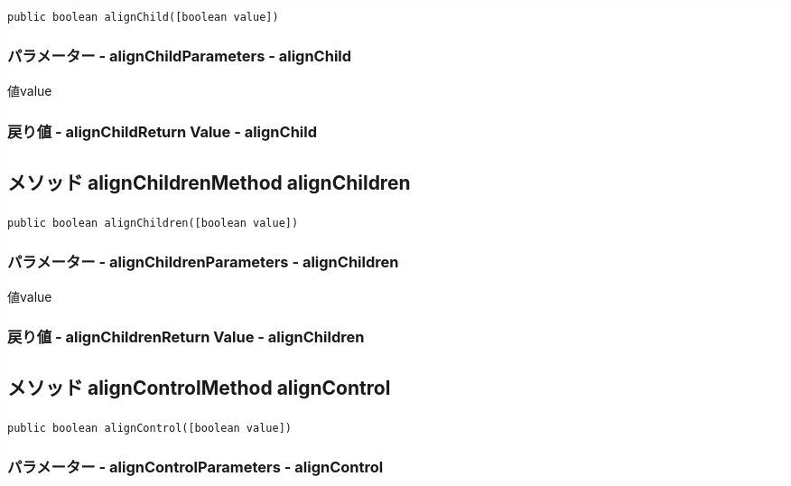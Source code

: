 ```xpp
public boolean alignChild([boolean value])
```

### <a name="parameters---alignchild"></a><span data-ttu-id="c6648-257">パラメーター - alignChild</span><span class="sxs-lookup"><span data-stu-id="c6648-257">Parameters - alignChild</span></span>

<span data-ttu-id="c6648-258">値</span><span class="sxs-lookup"><span data-stu-id="c6648-258">value</span></span>  

### <a name="return-value---alignchild"></a><span data-ttu-id="c6648-259">戻り値 - alignChild</span><span class="sxs-lookup"><span data-stu-id="c6648-259">Return Value - alignChild</span></span>

## <a name="method-alignchildren"></a><span data-ttu-id="c6648-260">メソッド alignChildren</span><span class="sxs-lookup"><span data-stu-id="c6648-260">Method alignChildren</span></span>

```xpp
public boolean alignChildren([boolean value])
```

### <a name="parameters---alignchildren"></a><span data-ttu-id="c6648-261">パラメーター - alignChildren</span><span class="sxs-lookup"><span data-stu-id="c6648-261">Parameters - alignChildren</span></span>

<span data-ttu-id="c6648-262">値</span><span class="sxs-lookup"><span data-stu-id="c6648-262">value</span></span>  

### <a name="return-value---alignchildren"></a><span data-ttu-id="c6648-263">戻り値 - alignChildren</span><span class="sxs-lookup"><span data-stu-id="c6648-263">Return Value - alignChildren</span></span>

## <a name="method-aligncontrol"></a><span data-ttu-id="c6648-264">メソッド alignControl</span><span class="sxs-lookup"><span data-stu-id="c6648-264">Method alignControl</span></span>

```xpp
public boolean alignControl([boolean value])
```

### <a name="parameters---aligncontrol"></a><span data-ttu-id="c6648-265">パラメーター - alignControl</span><span class="sxs-lookup"><span data-stu-id="c6648-265">Parameters - alignControl</span></span>
